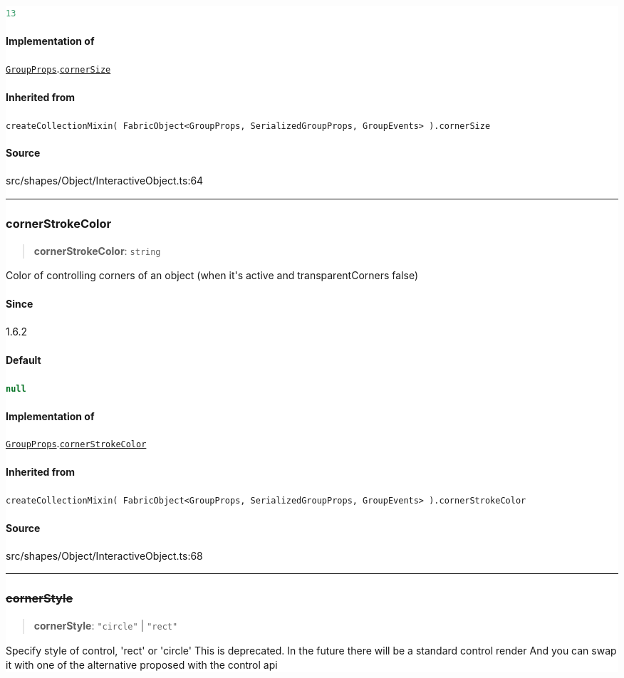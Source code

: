 ```ts
13
```

#### Implementation of

[`GroupProps`](../interfaces/GroupProps.md).[`cornerSize`](../interfaces/GroupProps.md#cornersize)

#### Inherited from

`createCollectionMixin(
    FabricObject<GroupProps, SerializedGroupProps, GroupEvents>
  ).cornerSize`

#### Source

src/shapes/Object/InteractiveObject.ts:64

***

### cornerStrokeColor

> **cornerStrokeColor**: `string`

Color of controlling corners of an object (when it's active and transparentCorners false)

#### Since

1.6.2

#### Default

```ts
null
```

#### Implementation of

[`GroupProps`](../interfaces/GroupProps.md).[`cornerStrokeColor`](../interfaces/GroupProps.md#cornerstrokecolor)

#### Inherited from

`createCollectionMixin(
    FabricObject<GroupProps, SerializedGroupProps, GroupEvents>
  ).cornerStrokeColor`

#### Source

src/shapes/Object/InteractiveObject.ts:68

***

### ~~cornerStyle~~

> **cornerStyle**: `"circle"` \| `"rect"`

Specify style of control, 'rect' or 'circle'
This is deprecated. In the future there will be a standard control render
And you can swap it with one of the alternative proposed with the control api
